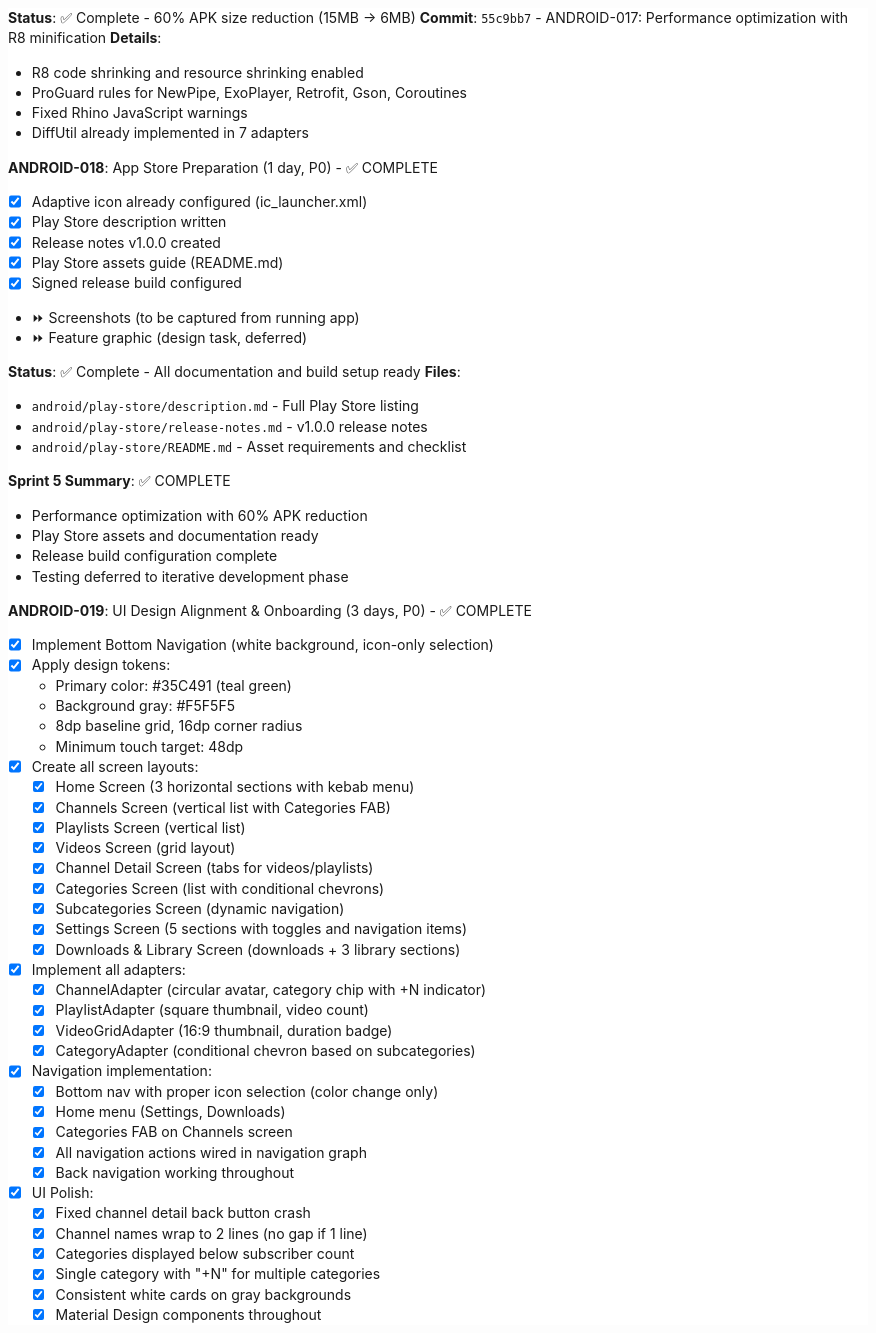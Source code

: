 **Status**: ✅ Complete - 60% APK size reduction (15MB → 6MB)
**Commit**: `55c9bb7` - ANDROID-017: Performance optimization with R8 minification
**Details**:
- R8 code shrinking and resource shrinking enabled
- ProGuard rules for NewPipe, ExoPlayer, Retrofit, Gson, Coroutines
- Fixed Rhino JavaScript warnings
- DiffUtil already implemented in 7 adapters

**ANDROID-018**: App Store Preparation (1 day, P0) - ✅ COMPLETE
- [x] Adaptive icon already configured (ic_launcher.xml)
- [x] Play Store description written
- [x] Release notes v1.0.0 created
- [x] Play Store assets guide (README.md)
- [x] Signed release build configured
- ⏩ Screenshots (to be captured from running app)
- ⏩ Feature graphic (design task, deferred)

**Status**: ✅ Complete - All documentation and build setup ready
**Files**:
- `android/play-store/description.md` - Full Play Store listing
- `android/play-store/release-notes.md` - v1.0.0 release notes
- `android/play-store/README.md` - Asset requirements and checklist

**Sprint 5 Summary**: ✅ COMPLETE
- Performance optimization with 60% APK reduction
- Play Store assets and documentation ready
- Release build configuration complete
- Testing deferred to iterative development phase

**ANDROID-019**: UI Design Alignment & Onboarding (3 days, P0) - ✅ COMPLETE
- [x] Implement Bottom Navigation (white background, icon-only selection)
- [x] Apply design tokens:
  - Primary color: #35C491 (teal green)
  - Background gray: #F5F5F5
  - 8dp baseline grid, 16dp corner radius
  - Minimum touch target: 48dp
- [x] Create all screen layouts:
  - [x] Home Screen (3 horizontal sections with kebab menu)
  - [x] Channels Screen (vertical list with Categories FAB)
  - [x] Playlists Screen (vertical list)
  - [x] Videos Screen (grid layout)
  - [x] Channel Detail Screen (tabs for videos/playlists)
  - [x] Categories Screen (list with conditional chevrons)
  - [x] Subcategories Screen (dynamic navigation)
  - [x] Settings Screen (5 sections with toggles and navigation items)
  - [x] Downloads & Library Screen (downloads + 3 library sections)
- [x] Implement all adapters:
  - [x] ChannelAdapter (circular avatar, category chip with +N indicator)
  - [x] PlaylistAdapter (square thumbnail, video count)
  - [x] VideoGridAdapter (16:9 thumbnail, duration badge)
  - [x] CategoryAdapter (conditional chevron based on subcategories)
- [x] Navigation implementation:
  - [x] Bottom nav with proper icon selection (color change only)
  - [x] Home menu (Settings, Downloads)
  - [x] Categories FAB on Channels screen
  - [x] All navigation actions wired in navigation graph
  - [x] Back navigation working throughout
- [x] UI Polish:
  - [x] Fixed channel detail back button crash
  - [x] Channel names wrap to 2 lines (no gap if 1 line)
  - [x] Categories displayed below subscriber count
  - [x] Single category with "+N" for multiple categories
  - [x] Consistent white cards on gray backgrounds
  - [x] Material Design components throughout
